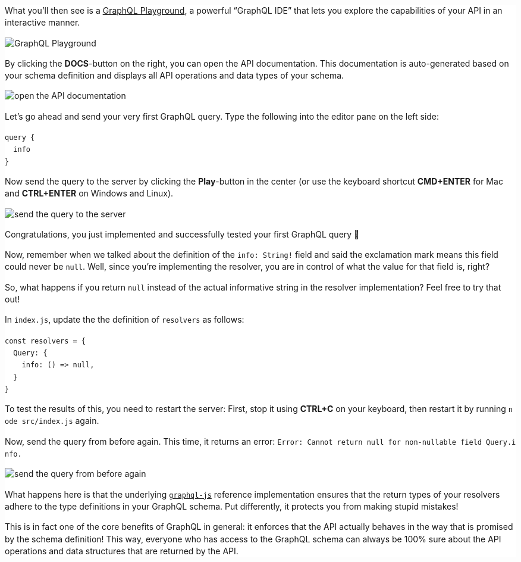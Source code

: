 What you’ll then see is a [GraphQL Playground](https://github.com/prisma-labs/graphql-playground), a powerful “GraphQL IDE” that lets you explore the capabilities of your API in an interactive manner.

![GraphQL Playground](https://imgur.com/9RC6x9S.png)

By clicking the **DOCS**-button on the right, you can open the API documentation. This documentation is auto-generated based on your schema definition and displays all API operations and data types of your schema.

![open the API documentation](https://imgur.com/81Ho6YM.png)

Let’s go ahead and send your very first GraphQL query. Type the following into the editor pane on the left side:

    query {
      info
    }

Now send the query to the server by clicking the **Play**-button in the center (or use the keyboard shortcut **CMD+ENTER** for Mac and **CTRL+ENTER** on Windows and Linux).

![send the query to the server](https://imgur.com/EnW3HE5.png)

Congratulations, you just implemented and successfully tested your first GraphQL query 🎉

Now, remember when we talked about the definition of the `info: String!` field and said the exclamation mark means this field could never be `null`. Well, since you’re implementing the resolver, you are in control of what the value for that field is, right?

So, what happens if you return `null` instead of the actual informative string in the resolver implementation? Feel free to try that out!

In `index.js`, update the the definition of `resolvers` as follows:

    const resolvers = {
      Query: {
        info: () => null,
      }
    }

To test the results of this, you need to restart the server: First, stop it using **CTRL+C** on your keyboard, then restart it by running `node src/index.js` again.

Now, send the query from before again. This time, it returns an error: `Error: Cannot return null for non-nullable field Query.info.`

![send the query from before again](https://imgur.com/VLVE5Vv.png)

What happens here is that the underlying [`graphql-js`](https://github.com/graphql/graphql-js/) reference implementation ensures that the return types of your resolvers adhere to the type definitions in your GraphQL schema. Put differently, it protects you from making stupid mistakes!

This is in fact one of the core benefits of GraphQL in general: it enforces that the API actually behaves in the way that is promised by the schema definition! This way, everyone who has access to the GraphQL schema can always be 100% sure about the API operations and data structures that are returned by the API.
